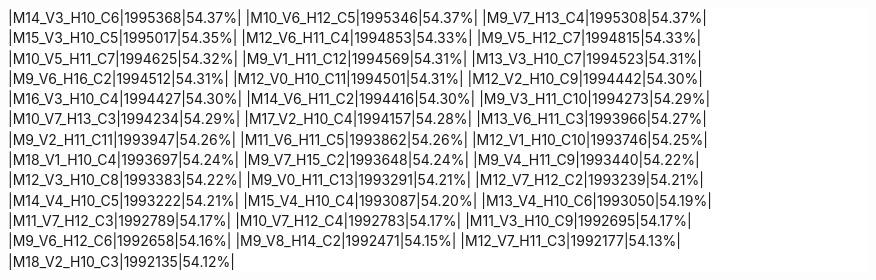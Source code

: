 |M14_V3_H10_C6|1995368|54.37%|
|M10_V6_H12_C5|1995346|54.37%|
|M9_V7_H13_C4|1995308|54.37%|
|M15_V3_H10_C5|1995017|54.35%|
|M12_V6_H11_C4|1994853|54.33%|
|M9_V5_H12_C7|1994815|54.33%|
|M10_V5_H11_C7|1994625|54.32%|
|M9_V1_H11_C12|1994569|54.31%|
|M13_V3_H10_C7|1994523|54.31%|
|M9_V6_H16_C2|1994512|54.31%|
|M12_V0_H10_C11|1994501|54.31%|
|M12_V2_H10_C9|1994442|54.30%|
|M16_V3_H10_C4|1994427|54.30%|
|M14_V6_H11_C2|1994416|54.30%|
|M9_V3_H11_C10|1994273|54.29%|
|M10_V7_H13_C3|1994234|54.29%|
|M17_V2_H10_C4|1994157|54.28%|
|M13_V6_H11_C3|1993966|54.27%|
|M9_V2_H11_C11|1993947|54.26%|
|M11_V6_H11_C5|1993862|54.26%|
|M12_V1_H10_C10|1993746|54.25%|
|M18_V1_H10_C4|1993697|54.24%|
|M9_V7_H15_C2|1993648|54.24%|
|M9_V4_H11_C9|1993440|54.22%|
|M12_V3_H10_C8|1993383|54.22%|
|M9_V0_H11_C13|1993291|54.21%|
|M12_V7_H12_C2|1993239|54.21%|
|M14_V4_H10_C5|1993222|54.21%|
|M15_V4_H10_C4|1993087|54.20%|
|M13_V4_H10_C6|1993050|54.19%|
|M11_V7_H12_C3|1992789|54.17%|
|M10_V7_H12_C4|1992783|54.17%|
|M11_V3_H10_C9|1992695|54.17%|
|M9_V6_H12_C6|1992658|54.16%|
|M9_V8_H14_C2|1992471|54.15%|
|M12_V7_H11_C3|1992177|54.13%|
|M18_V2_H10_C3|1992135|54.12%|